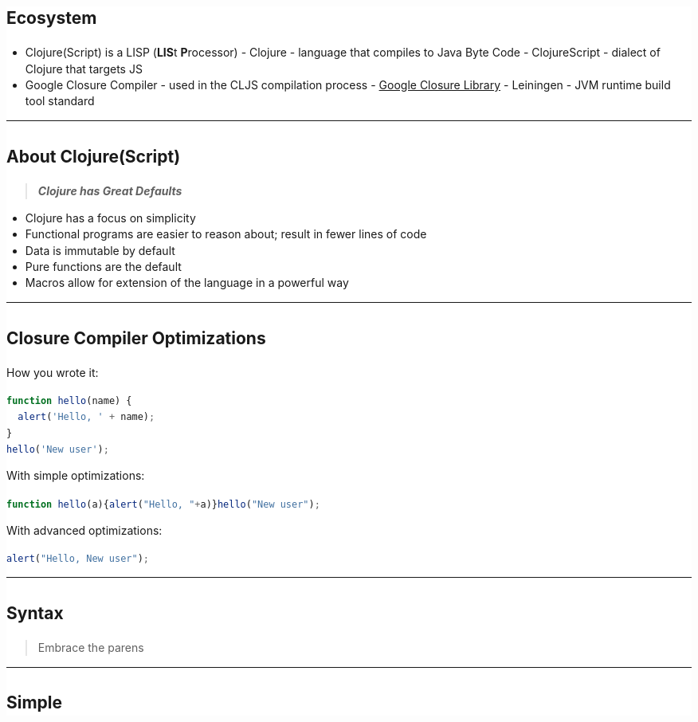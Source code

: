 
## Ecosystem

- Clojure(Script) is a LISP (**LIS**t **P**rocessor)
- Clojure - language that compiles to Java Byte Code
- ClojureScript - dialect of Clojure that targets JS
- Google Closure Compiler - used in the CLJS compilation process
- [Google Closure Library](https://google.github.io/closure-library/api/)
- Leiningen - JVM runtime build tool standard

---

## About Clojure(Script)

> **_Clojure has Great Defaults_**

- Clojure has a focus on simplicity
- Functional programs are easier to reason about; result in fewer lines of code
- Data is immutable by default
- Pure functions are the default
- Macros allow for extension of the language in a powerful way

---

## Closure Compiler Optimizations

How you wrote it:
```js
function hello(name) {
  alert('Hello, ' + name);
}
hello('New user');
```

With simple optimizations:
```js
function hello(a){alert("Hello, "+a)}hello("New user");
```

With advanced optimizations:
```js
alert("Hello, New user");
```

---

## Syntax

> Embrace the parens

---

## Simple
